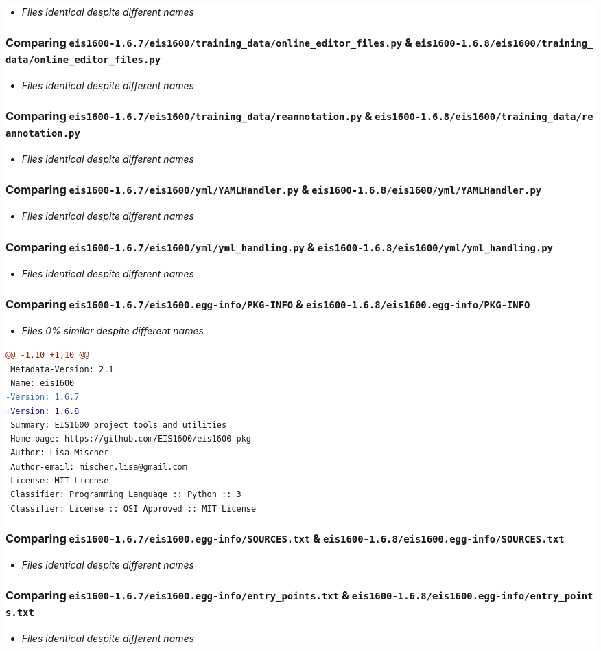  * *Files identical despite different names*

### Comparing `eis1600-1.6.7/eis1600/training_data/online_editor_files.py` & `eis1600-1.6.8/eis1600/training_data/online_editor_files.py`

 * *Files identical despite different names*

### Comparing `eis1600-1.6.7/eis1600/training_data/reannotation.py` & `eis1600-1.6.8/eis1600/training_data/reannotation.py`

 * *Files identical despite different names*

### Comparing `eis1600-1.6.7/eis1600/yml/YAMLHandler.py` & `eis1600-1.6.8/eis1600/yml/YAMLHandler.py`

 * *Files identical despite different names*

### Comparing `eis1600-1.6.7/eis1600/yml/yml_handling.py` & `eis1600-1.6.8/eis1600/yml/yml_handling.py`

 * *Files identical despite different names*

### Comparing `eis1600-1.6.7/eis1600.egg-info/PKG-INFO` & `eis1600-1.6.8/eis1600.egg-info/PKG-INFO`

 * *Files 0% similar despite different names*

```diff
@@ -1,10 +1,10 @@
 Metadata-Version: 2.1
 Name: eis1600
-Version: 1.6.7
+Version: 1.6.8
 Summary: EIS1600 project tools and utilities
 Home-page: https://github.com/EIS1600/eis1600-pkg
 Author: Lisa Mischer
 Author-email: mischer.lisa@gmail.com
 License: MIT License
 Classifier: Programming Language :: Python :: 3
 Classifier: License :: OSI Approved :: MIT License
```

### Comparing `eis1600-1.6.7/eis1600.egg-info/SOURCES.txt` & `eis1600-1.6.8/eis1600.egg-info/SOURCES.txt`

 * *Files identical despite different names*

### Comparing `eis1600-1.6.7/eis1600.egg-info/entry_points.txt` & `eis1600-1.6.8/eis1600.egg-info/entry_points.txt`

 * *Files identical despite different names*
